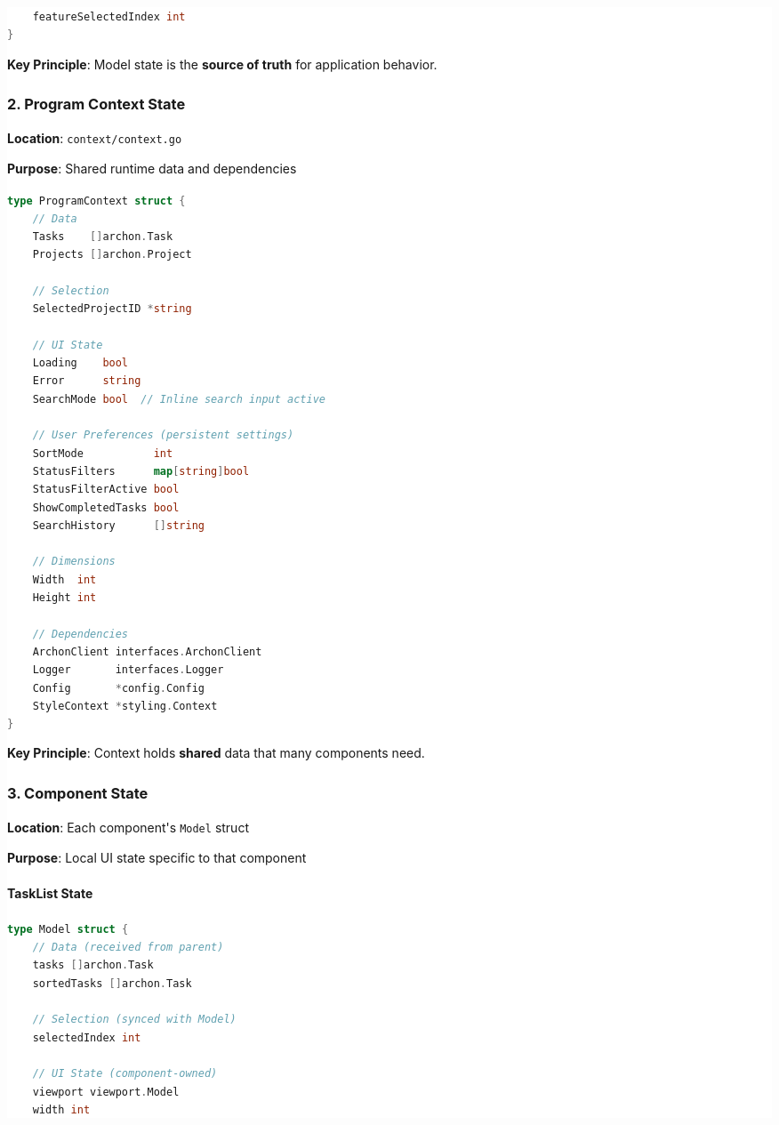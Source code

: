 ```go
    featureSelectedIndex int
}
```

**Key Principle**: Model state is the **source of truth** for application behavior.

### 2. Program Context State

**Location**: `context/context.go`

**Purpose**: Shared runtime data and dependencies

```go
type ProgramContext struct {
    // Data
    Tasks    []archon.Task
    Projects []archon.Project

    // Selection
    SelectedProjectID *string

    // UI State
    Loading    bool
    Error      string
    SearchMode bool  // Inline search input active

    // User Preferences (persistent settings)
    SortMode           int
    StatusFilters      map[string]bool
    StatusFilterActive bool
    ShowCompletedTasks bool
    SearchHistory      []string

    // Dimensions
    Width  int
    Height int

    // Dependencies
    ArchonClient interfaces.ArchonClient
    Logger       interfaces.Logger
    Config       *config.Config
    StyleContext *styling.Context
}
```

**Key Principle**: Context holds **shared** data that many components need.

### 3. Component State

**Location**: Each component's `Model` struct

**Purpose**: Local UI state specific to that component

#### TaskList State
```go
type Model struct {
    // Data (received from parent)
    tasks []archon.Task
    sortedTasks []archon.Task

    // Selection (synced with Model)
    selectedIndex int

    // UI State (component-owned)
    viewport viewport.Model
    width int
```